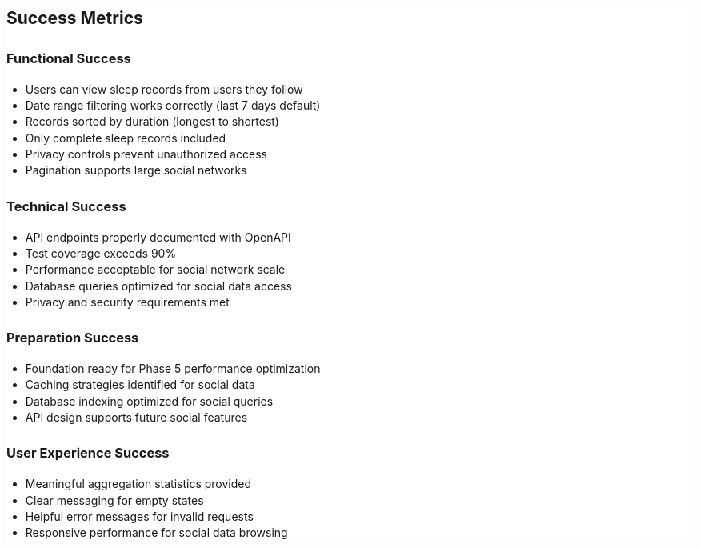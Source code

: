 
## Success Metrics

### Functional Success
- Users can view sleep records from users they follow
- Date range filtering works correctly (last 7 days default)
- Records sorted by duration (longest to shortest)
- Only complete sleep records included
- Privacy controls prevent unauthorized access
- Pagination supports large social networks

### Technical Success
- API endpoints properly documented with OpenAPI
- Test coverage exceeds 90%
- Performance acceptable for social network scale
- Database queries optimized for social data access
- Privacy and security requirements met

### Preparation Success
- Foundation ready for Phase 5 performance optimization
- Caching strategies identified for social data
- Database indexing optimized for social queries
- API design supports future social features

### User Experience Success
- Meaningful aggregation statistics provided
- Clear messaging for empty states
- Helpful error messages for invalid requests
- Responsive performance for social data browsing